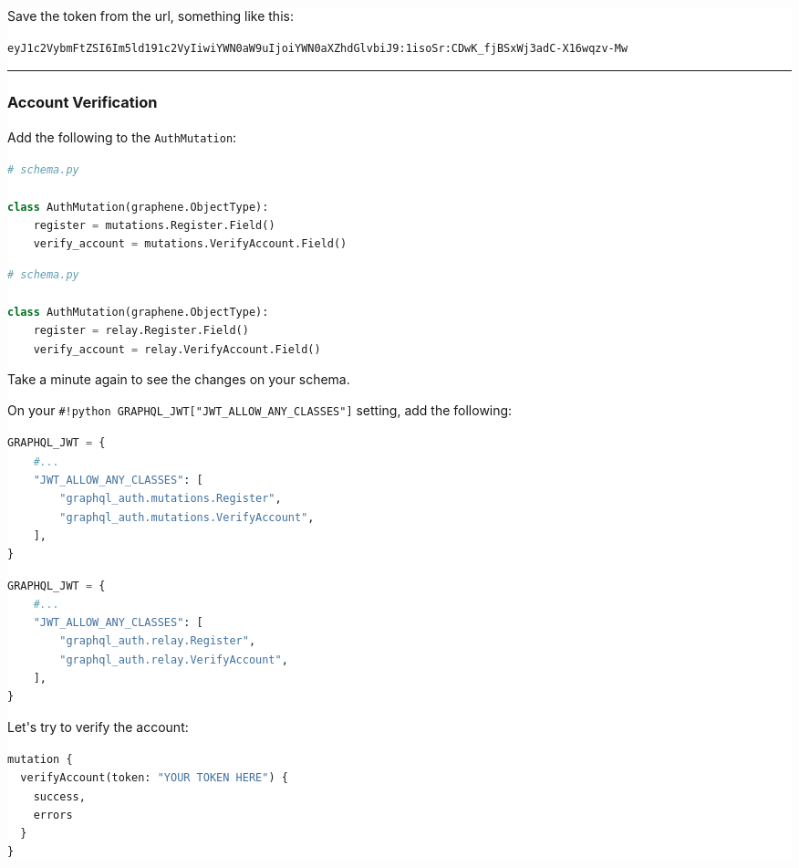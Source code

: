 Save the token from the url, something like this:

```bash
eyJ1c2VybmFtZSI6Im5ld191c2VyIiwiYWN0aW9uIjoiYWN0aXZhdGlvbiJ9:1isoSr:CDwK_fjBSxWj3adC-X16wqzv-Mw
```

---

### Account Verification

Add the following to the ``AuthMutation``:

```python tab="graphql" hl_lines="5"
# schema.py

class AuthMutation(graphene.ObjectType):
    register = mutations.Register.Field()
    verify_account = mutations.VerifyAccount.Field()
```

```python tab="relay" hl_lines="5"
# schema.py

class AuthMutation(graphene.ObjectType):
    register = relay.Register.Field()
    verify_account = relay.VerifyAccount.Field()
```

Take a minute again to see the changes on your schema.

On your `#!python GRAPHQL_JWT["JWT_ALLOW_ANY_CLASSES"]` setting, add the following:

```python tab="GraphQL" hl_lines="5"
GRAPHQL_JWT = {
    #...
    "JWT_ALLOW_ANY_CLASSES": [
        "graphql_auth.mutations.Register",
        "graphql_auth.mutations.VerifyAccount",
    ],
}
```

```python tab="Relay" hl_lines="5"
GRAPHQL_JWT = {
    #...
    "JWT_ALLOW_ANY_CLASSES": [
        "graphql_auth.relay.Register",
        "graphql_auth.relay.VerifyAccount",
    ],
}
```

Let's try to verify the account:

```python tab="graphql"
mutation {
  verifyAccount(token: "YOUR TOKEN HERE") {
    success,
    errors
  }
}
```
